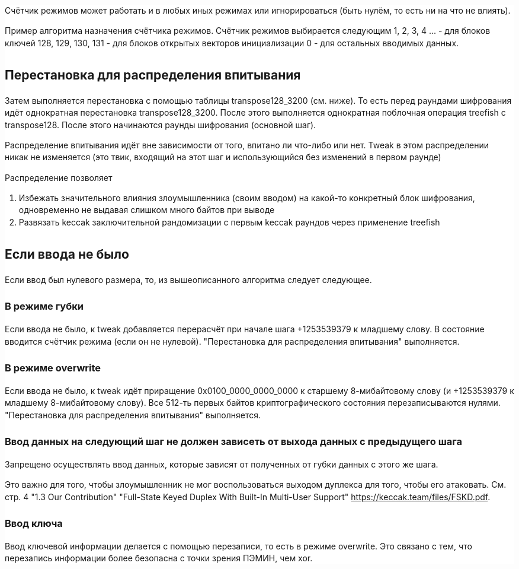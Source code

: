 Счётчик режимов может работать и в любых иных режимах или игнорироваться (быть нулём, то есть ни на что не влиять).

Пример алгоритма назначения счётчика режимов. Счётчик режимов выбирается следующим
1, 2, 3, 4 ... - для блоков ключей
128, 129, 130, 131 - для блоков открытых векторов инициализации
0 - для остальных вводимых данных.


## Перестановка для распределения впитывания
Затем выполняется перестановка с помощью таблицы transpose128_3200 (см. ниже). То есть перед раундами шифрования идёт однократная перестановка transpose128_3200.
После этого выполняется однократная поблочная операция treefish с transpose128.
После этого начинаются раунды шифрования (основной шаг).

Распределение впитывания идёт вне зависимости от того, впитано ли что-либо или нет.
Tweak в этом распределении никак не изменяется (это твик, входящий на этот шаг и использующийся без изменений в первом раунде)

Распределение позволяет
1. Избежать значительного влияния злоумышленника (своим вводом) на какой-то конкретный блок шифрования, одновременно не выдавая слишком много байтов при выводе
2. Развязать keccak заключительной рандомизации с первым keccak раундов через применение treefish

## Если ввода не было
Если ввод был нулевого размера, то, из вышеописанного алгоритма следует следующее.

### В режиме губки
Если ввода не было, к tweak добавляется перерасчёт при начале шага +1253539379 к младшему слову.
В состояние вводится счётчик режима (если он не нулевой).
"Перестановка для распределения впитывания" выполняется.

### В режиме overwrite
Если ввода не было, к tweak идёт приращение 0x0100_0000_0000_0000 к старшему 8-мибайтовому слову (и +1253539379 к младшему 8-мибайтовому слову).
Все 512-ть первых байтов криптографического состояния перезаписываются нулями.
"Перестановка для распределения впитывания" выполняется.


### Ввод данных на следующий шаг не должен зависеть от выхода данных с предыдущего шага

Запрещено осуществлять ввод данных, которые зависят от полученных от губки данных с этого же шага.

Это важно для того, чтобы злоумышленник не мог воспользоваться выходом дуплекса для того, чтобы его атаковать.
См. стр. 4 "1.3 Our Contribution" "Full-State Keyed Duplex With Built-In Multi-User Support" https://keccak.team/files/FSKD.pdf.


### Ввод ключа

Ввод ключевой информации делается с помощью перезаписи, то есть в режиме overwrite. Это связано с тем, что перезапись информации более безопасна с точки зрения ПЭМИН, чем xor.
